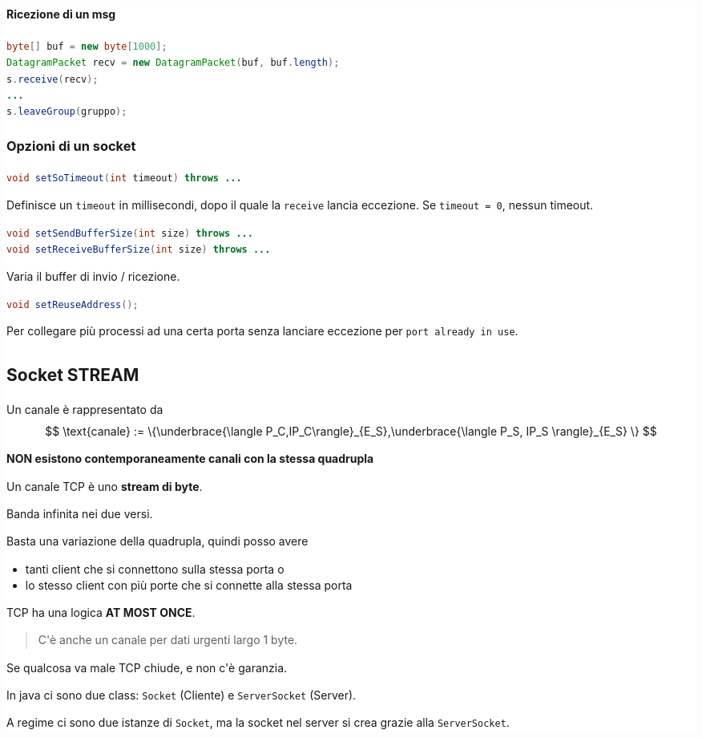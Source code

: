 #### Ricezione di un msg
```java
byte[] buf = new byte[1000];
DatagramPacket recv = new DatagramPacket(buf, buf.length);
s.receive(recv); 
...
s.leaveGroup(gruppo);
```


### Opzioni di un socket

```java
void setSoTimeout(int timeout) throws ...
```
Definisce un `timeout` in millisecondi, dopo il quale la `receive` lancia eccezione. 
Se `timeout = 0`, nessun timeout.

```java
void setSendBufferSize(int size) throws ...
void setReceiveBufferSize(int size) throws ...
```
Varia il buffer di invio / ricezione.

```java
void setReuseAddress();
```
Per collegare più processi ad una certa porta senza lanciare eccezione per `port already in use`.


## Socket STREAM

Un canale è rappresentato da 
$$
\text{canale} := \{\underbrace{\langle P_C,IP_C\rangle}_{E_S},\underbrace{\langle P_S, IP_S \rangle}_{E_S} \}
$$

**NON esistono contemporaneamente canali con la stessa quadrupla**

Un canale TCP è uno **stream di byte**.

Banda infinita nei due versi.

Basta una variazione della quadrupla, quindi posso avere 
- tanti client che si connettono sulla stessa porta o 
- lo stesso client con più porte che si connette alla stessa porta

TCP ha una logica **AT MOST ONCE**.

> C'è anche un canale per dati urgenti largo 1 byte.

Se qualcosa va male TCP chiude, e non c'è garanzia.

In java ci sono due class: `Socket` (Cliente) e `ServerSocket` (Server).

A regime ci sono due istanze di `Socket`, ma la socket nel server si crea grazie alla `ServerSocket`.
